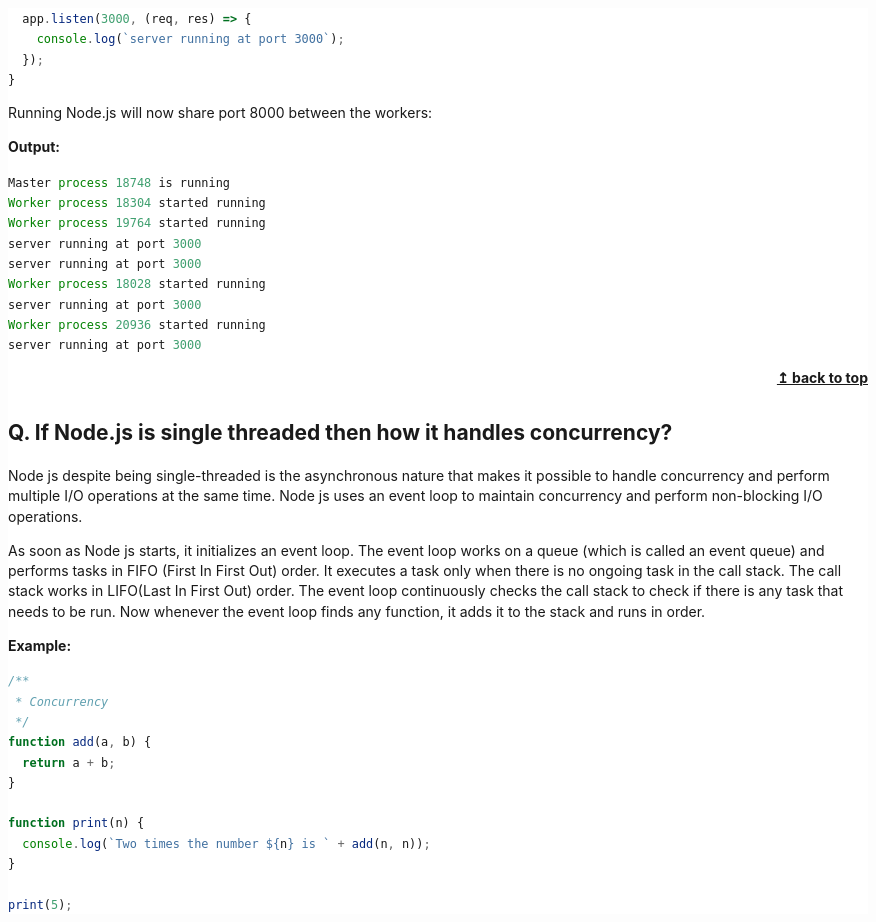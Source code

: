 ```js
  app.listen(3000, (req, res) => {
    console.log(`server running at port 3000`);
  });
}
```

Running Node.js will now share port 8000 between the workers:

**Output:**

```js
Master process 18748 is running
Worker process 18304 started running
Worker process 19764 started running
server running at port 3000
server running at port 3000
Worker process 18028 started running
server running at port 3000
Worker process 20936 started running
server running at port 3000
```

<div align="right">
    <b><a href="#table-of-contents">↥ back to top</a></b>
</div>

## Q. If Node.js is single threaded then how it handles concurrency?

Node js despite being single-threaded is the asynchronous nature that makes it possible to handle concurrency and perform multiple I/O operations at the same time. Node js uses an event loop to maintain concurrency and perform non-blocking I/O operations.

As soon as Node js starts, it initializes an event loop. The event loop works on a queue (which is called an event queue) and performs tasks in FIFO (First In First Out) order. It executes a task only when there is no ongoing task in the call stack. The call stack works in LIFO(Last In First Out) order. The event loop continuously checks the call stack to check if there is any task that needs to be run. Now whenever the event loop finds any function, it adds it to the stack and runs in order.  

**Example:**

```js
/**
 * Concurrency
 */
function add(a, b) {
  return a + b;
}

function print(n) {
  console.log(`Two times the number ${n} is ` + add(n, n));
}

print(5);
```
